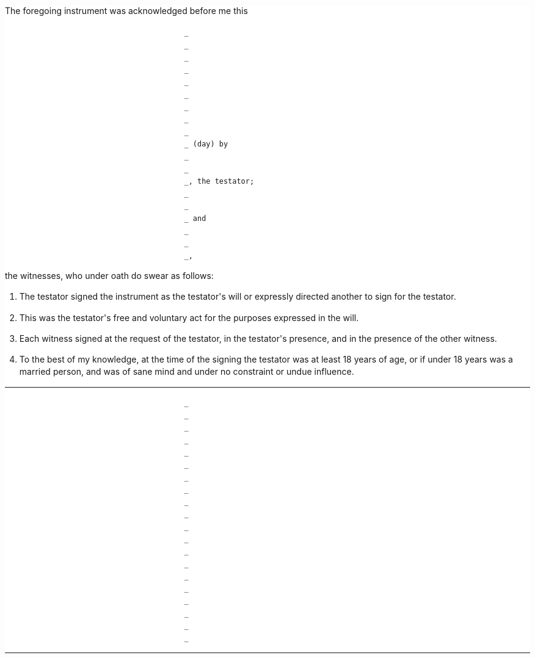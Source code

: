  The foregoing instrument was acknowledged before me this

                                             _
                                             _
                                             _
                                             _
                                             _
                                             _
                                             _
                                             _
                                             _
                                             _ (day) by 
                                             _
                                             _
                                             _, the testator; 
                                             _
                                             _
                                             _ and 
                                             _
                                             _
                                             _,
the witnesses, who under oath do swear as follows:
                                             
 1. The testator signed the instrument as the testator's will or
expressly directed another to sign for the testator.
                                             
 2. This was the testator's free and voluntary act for the
purposes expressed in the will.
                                             
 3. Each witness signed at the request of the testator, in the
testator's presence, and in the presence of the other witness.
                                             
 4. To the best of my knowledge, at the time of the signing the
testator was at least 18 years of age, or if under 18 years was a
married person, and was of sane mind and under no constraint or undue
influence.

  ------------------------------------------
  
                                             _
                                             _
                                             _
                                             _
                                             _
                                             _
                                             _
                                             _
                                             _
                                             _
                                             _
                                             _
                                             _
                                             _
                                             _
                                             _
                                             _
                                             _
                                             _
                                             _
  ------------------------------------------

